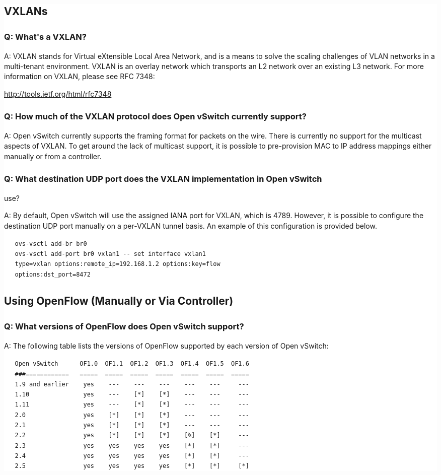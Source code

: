 
VXLANs
-----

### Q: What's a VXLAN?

A: VXLAN stands for Virtual eXtensible Local Area Network, and is a means
   to solve the scaling challenges of VLAN networks in a multi-tenant
   environment. VXLAN is an overlay network which transports an L2 network
   over an existing L3 network. For more information on VXLAN, please see
   RFC 7348:

   http://tools.ietf.org/html/rfc7348

### Q: How much of the VXLAN protocol does Open vSwitch currently support?

A: Open vSwitch currently supports the framing format for packets on the
   wire. There is currently no support for the multicast aspects of VXLAN.
   To get around the lack of multicast support, it is possible to
   pre-provision MAC to IP address mappings either manually or from a
   controller.

### Q: What destination UDP port does the VXLAN implementation in Open vSwitch
   use?

A: By default, Open vSwitch will use the assigned IANA port for VXLAN, which
   is 4789. However, it is possible to configure the destination UDP port
   manually on a per-VXLAN tunnel basis. An example of this configuration is
   provided below.

       ovs-vsctl add-br br0
       ovs-vsctl add-port br0 vxlan1 -- set interface vxlan1
       type=vxlan options:remote_ip=192.168.1.2 options:key=flow
       options:dst_port=8472


Using OpenFlow (Manually or Via Controller)
-------------------------------------------

### Q: What versions of OpenFlow does Open vSwitch support?

A: The following table lists the versions of OpenFlow supported by
   each version of Open vSwitch:

       Open vSwitch      OF1.0  OF1.1  OF1.2  OF1.3  OF1.4  OF1.5  OF1.6
       ###============   =====  =====  =====  =====  =====  =====  =====
       1.9 and earlier    yes    ---    ---    ---    ---    ---     ---
       1.10               yes    ---    [*]    [*]    ---    ---     ---
       1.11               yes    ---    [*]    [*]    ---    ---     ---
       2.0                yes    [*]    [*]    [*]    ---    ---     ---
       2.1                yes    [*]    [*]    [*]    ---    ---     ---
       2.2                yes    [*]    [*]    [*]    [%]    [*]     ---
       2.3                yes    yes    yes    yes    [*]    [*]     ---
       2.4                yes    yes    yes    yes    [*]    [*]     ---
       2.5                yes    yes    yes    yes    [*]    [*]     [*]
